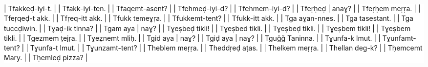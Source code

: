 | Tfakkeḍ-iyi-t. |
| Tfakk-iyi-ten. |
| Tfaqemt-asent? |
| Tfehmeḍ-iyi-d? |
| Tfehmem-iyi-d? |
| Tfeṛḥeḍ |  anaɣ? |
| Tfeṛḥem meṛṛa. |
| Tfeṛqeḍ-t akk. |
| Tfṛeq-itt akk. |
| Tfukk temeɣṛa. |
| Tfukkemt-tent? |
| Tfukk-itt akk. |
| Tga aɣan-nnes. |
| Tga tasestant. |
| Tga tuccḍiwin. |
| Tɣaḍ-ik tinna? |
| Tgam aya |  naɣ? |
| Tɣeṣbeḍ tikli! |
| Tɣeṣbed tikli. |
| Tɣeṣbeḍ tikli. |
| Tɣeṣbem tikli! |
| Tɣeṣbem tikli. |
| Tgezmem ṭejṛa. |
| Tɣeẓnemt mliḥ. |
| Tgid aya |  naɣ? |
| Tgiḍ aya |  naɣ? |
| Tguǧǧ Taninna. |
| Tɣunfa-k lmut. |
| Tɣunfamt-tent? |
| Tɣunfa-t lmut. |
| Tɣunzamt-tent? |
| Theblem meṛṛa. |
| Theddṛeḍ aṭas. |
| Thelkem meṛṛa. |
| Thellan deg-k? |
| Tḥemcemt Mary. |
| Tḥemleḍ pizza? |